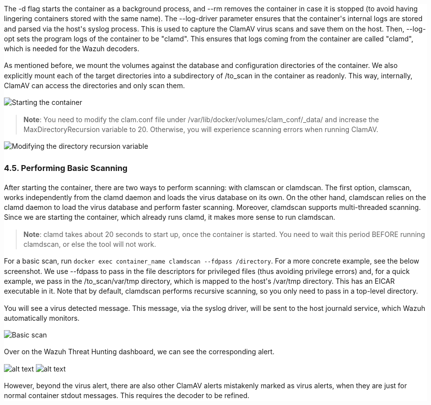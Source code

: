 ```
```

The -d flag starts the container as a background process, and --rm removes the container in case it is stopped (to avoid having lingering containers stored with the same name). The --log-driver parameter ensures that the container's internal logs are stored and parsed via the host's syslog process. This is used to capture the ClamAV virus scans and save them on the host. Then, --log-opt sets the program logs of the container to be "clamd". This ensures that logs coming from the container are called "clamd", which is needed for the Wazuh decoders. 

As mentioned before, we mount the volumes against the database and configuration directories of the container. We also explicitly mount each of the target directories into a subdirectory of /to_scan in the container as readonly. This way, internally, ClamAV can access the directories and only scan them. 

![Starting the container](./img-clamav/starting_clamav_container.png)

>**Note**:
>You need to modify the clam.conf file under /var/lib/docker/volumes/clam_conf/_data/ and increase the MaxDirectoryRecursion variable to 20. Otherwise, you will experience scanning errors when running ClamAV. 

![Modifying the directory recursion variable](./img-clamav/modifying_directory_depth.png)

### 4.5. Performing Basic Scanning

After starting the container, there are two ways to perform scanning: with clamscan or clamdscan. The first option, clamscan, works independently from the clamd daemon and loads the virus database on its own. On the other hand, clamdscan relies on the clamd daemon to load the virus database and perform faster scanning. Moreover, clamdscan supports multi-threaded scanning. Since we are starting the container, which already runs clamd, it makes more sense to run clamdscan. 

>**Note**: clamd takes about 20 seconds to start up, once the container is started. You need to wait this period BEFORE running clamdscan, or else the tool will not work. 

For a basic scan, run `docker exec container_name clamdscan --fdpass /directory`. For a more concrete example, see the below screenshot. We use --fdpass to pass in the file descriptors for privileged files (thus avoiding privilege errors) and, for a quick example, we pass in the /to_scan/var/tmp directory, which is mapped to the host's /var/tmp directory. This has an EICAR executable in it. Note that by default, clamdscan performs recursive scanning, so you only need to pass in a top-level directory.

You will see a virus detected message. This message, via the syslog driver, will be sent to the host journald service, which Wazuh automatically monitors.

![Basic scan](./img-clamav/clamav_basic_scan.png)

Over on the Wazuh Threat Hunting dashboard, we can see the corresponding alert.

![alt text](./img-clamav/virus_detected_dashboard.png)
![alt text](./img-clamav/virus_detected_log.png)

However, beyond the virus alert, there are also other ClamAV alerts mistakenly marked as virus alerts, when they are just for normal container stdout messages. This requires the decoder to be refined. 
